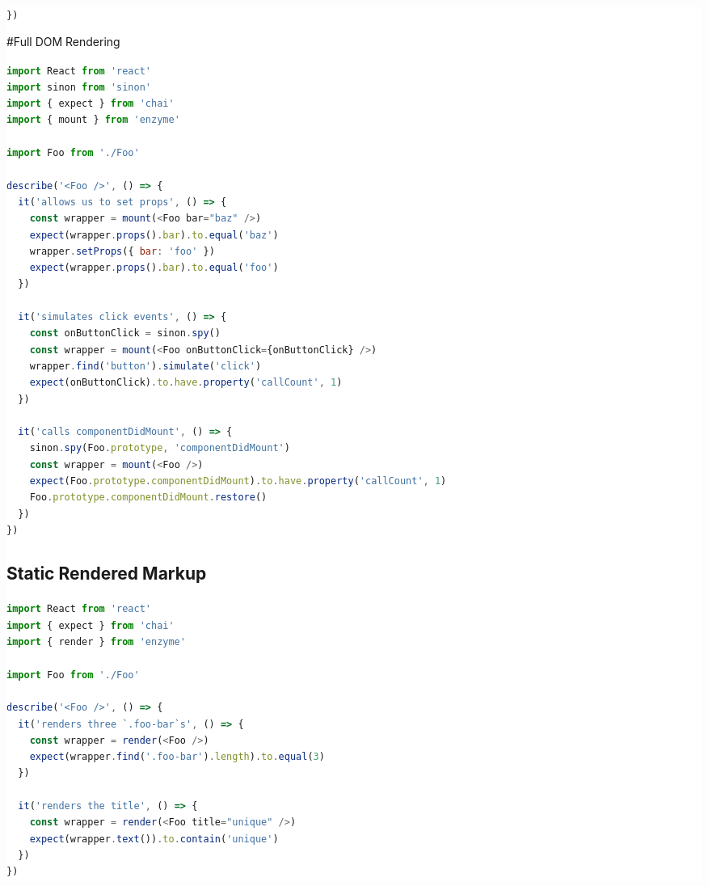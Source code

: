 ```javascript
})
```

#Full DOM Rendering

```javascript
import React from 'react'
import sinon from 'sinon'
import { expect } from 'chai'
import { mount } from 'enzyme'

import Foo from './Foo'

describe('<Foo />', () => {
  it('allows us to set props', () => {
    const wrapper = mount(<Foo bar="baz" />)
    expect(wrapper.props().bar).to.equal('baz')
    wrapper.setProps({ bar: 'foo' })
    expect(wrapper.props().bar).to.equal('foo')
  })

  it('simulates click events', () => {
    const onButtonClick = sinon.spy()
    const wrapper = mount(<Foo onButtonClick={onButtonClick} />)
    wrapper.find('button').simulate('click')
    expect(onButtonClick).to.have.property('callCount', 1)
  })

  it('calls componentDidMount', () => {
    sinon.spy(Foo.prototype, 'componentDidMount')
    const wrapper = mount(<Foo />)
    expect(Foo.prototype.componentDidMount).to.have.property('callCount', 1)
    Foo.prototype.componentDidMount.restore()
  })
})
```

## Static Rendered Markup

```javascript
import React from 'react'
import { expect } from 'chai'
import { render } from 'enzyme'

import Foo from './Foo'

describe('<Foo />', () => {
  it('renders three `.foo-bar`s', () => {
    const wrapper = render(<Foo />)
    expect(wrapper.find('.foo-bar').length).to.equal(3)
  })

  it('renders the title', () => {
    const wrapper = render(<Foo title="unique" />)
    expect(wrapper.text()).to.contain('unique')
  })
})
```
